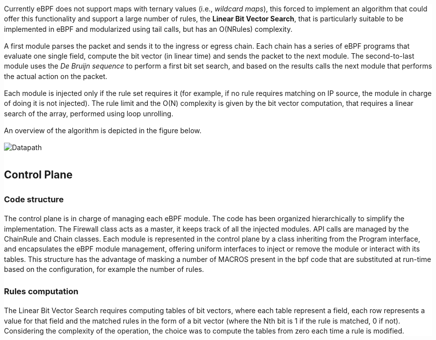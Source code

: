 
Currently eBPF does not support maps with ternary values (i.e., *wildcard maps*), this forced to implement an algorithm that could offer this functionality and support a large number of rules, the **Linear Bit Vector Search**, that is particularly suitable to be implemented in eBPF and modularized using tail calls, but has an O(NRules) complexity.

A first module parses the packet and sends it to the ingress or egress chain. Each chain has a series of eBPF programs that evaluate one single field, compute the bit vector (in linear time) and sends the packet to the next module. The second-to-last module uses the *De Bruijn sequence* to perform a first bit set search, and based on the results calls the next module that performs the actual action on the packet.

Each module is injected only if the rule set requires it (for example, if no rule requires matching on IP source, the module in charge of doing it is not injected).
The rule limit and the O(N) complexity is given by the bit vector computation, that requires a linear search of the array, performed using loop unrolling.

An overview of the algorithm is depicted in the figure below.

![Datapath](datapath.png)


## Control Plane


### Code structure


The control plane is in charge of managing each eBPF module. The code has been organized hierarchically to simplify the implementation. The Firewall class acts as a master, it keeps track of all the injected modules. API calls are managed by the ChainRule and Chain classes. Each module is represented in the control plane by a class inheriting from the Program interface, and encapsulates the eBPF module management, offering uniform interfaces to inject or remove the module or interact with its tables. This structure has the advantage of masking a number of MACROS present in the bpf code that are substituted at run-time based on the configuration, for example the number of rules.

### Rules computation


The Linear Bit Vector Search requires computing tables of bit vectors, where each table represent a field, each row represents a value for that field and the matched rules in the form of a bit vector (where the Nth bit is 1 if the rule is matched, 0 if not).
Considering the complexity of the operation, the choice was to compute the tables from zero each time a rule is modified.


